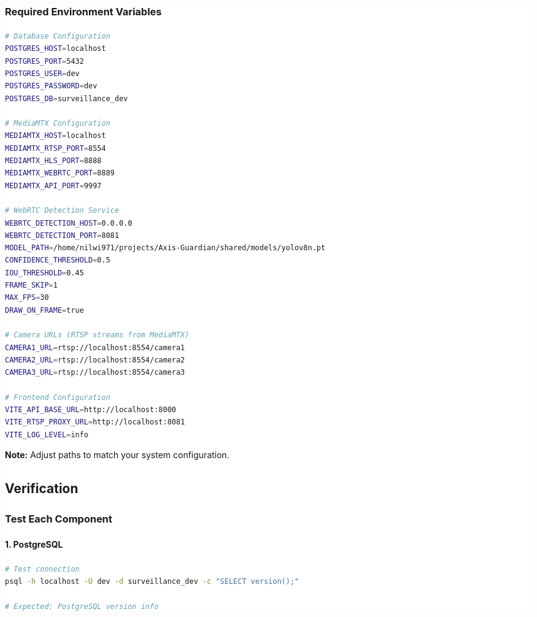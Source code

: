 ### Required Environment Variables

```bash
# Database Configuration
POSTGRES_HOST=localhost
POSTGRES_PORT=5432
POSTGRES_USER=dev
POSTGRES_PASSWORD=dev
POSTGRES_DB=surveillance_dev

# MediaMTX Configuration
MEDIAMTX_HOST=localhost
MEDIAMTX_RTSP_PORT=8554
MEDIAMTX_HLS_PORT=8888
MEDIAMTX_WEBRTC_PORT=8889
MEDIAMTX_API_PORT=9997

# WebRTC Detection Service
WEBRTC_DETECTION_HOST=0.0.0.0
WEBRTC_DETECTION_PORT=8081
MODEL_PATH=/home/nilwi971/projects/Axis-Guardian/shared/models/yolov8n.pt
CONFIDENCE_THRESHOLD=0.5
IOU_THRESHOLD=0.45
FRAME_SKIP=1
MAX_FPS=30
DRAW_ON_FRAME=true

# Camera URLs (RTSP streams from MediaMTX)
CAMERA1_URL=rtsp://localhost:8554/camera1
CAMERA2_URL=rtsp://localhost:8554/camera2
CAMERA3_URL=rtsp://localhost:8554/camera3

# Frontend Configuration
VITE_API_BASE_URL=http://localhost:8000
VITE_RTSP_PROXY_URL=http://localhost:8081
VITE_LOG_LEVEL=info
```

**Note:** Adjust paths to match your system configuration.

## Verification

### Test Each Component

#### 1. PostgreSQL

```bash
# Test connection
psql -h localhost -U dev -d surveillance_dev -c "SELECT version();"

# Expected: PostgreSQL version info
```
